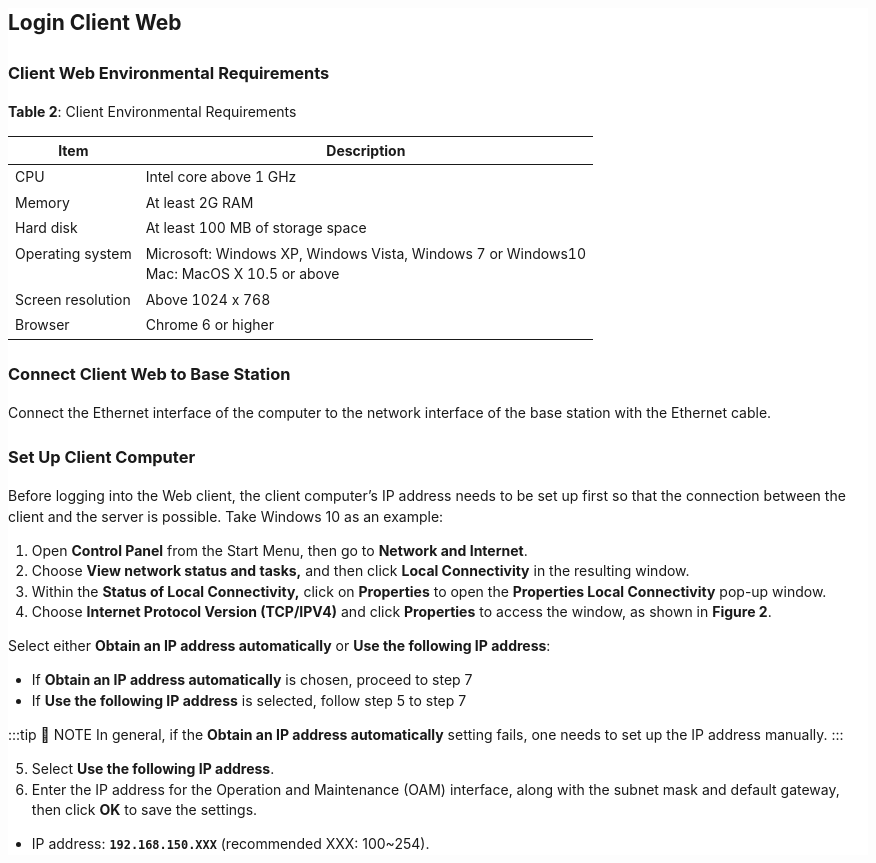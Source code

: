 ## Login Client Web

### Client Web Environmental Requirements

<b> Table 2</b>: Client Environmental Requirements

| Item              | Description                                                                                  |
| ----------------- | -------------------------------------------------------------------------------------------- |
| CPU               | Intel core above 1&nbsp;GHz                                                                  |
| Memory            | At least 2G RAM                                                                              |
| Hard disk         | At least 100 MB of storage space                                                             |
| Operating system  | Microsoft: Windows XP, Windows Vista, Windows 7 or Windows10 <br> Mac: MacOS X 10.5 or above |
| Screen resolution | Above 1024 x 768                                                                             |
| Browser           | Chrome 6 or higher                                                                           |


### Connect Client Web to Base Station

Connect the Ethernet interface of the computer to the network interface of the base station with the Ethernet cable.

### Set Up Client Computer

Before logging into the Web client, the client computer’s IP address needs to be set up first so that the connection between the client and the server is possible. Take Windows 10 as an example:

1. Open **Control Panel** from the Start Menu, then go to **Network and Internet**.
2. Choose **View network status and tasks,** and then click **Local Connectivity** in the resulting window.
3. Within the **Status of Local Connectivity,** click on **Properties** to open the **Properties Local Connectivity** pop-up window.
4. Choose **Internet Protocol Version (TCP/IPV4)** and click **Properties** to access the window, as shown in **Figure&nbsp;2**.

<rk-img
src="/assets/images/5g/all-in-one-5g/user-manual-nr/2.internet-protocol-version4.png"
width="40%"
caption="Internet Protocol Version4"
/>

Select either **Obtain an IP address automatically** or **Use the following IP address**:
- If **Obtain an IP address automatically** is chosen, proceed to step 7
- If **Use the following IP address** is selected, follow step 5 to step 7

:::tip 📝 NOTE
In general, if the **Obtain an IP address automatically** setting fails, one needs to set up the IP address manually.
:::

5. Select **Use the following IP address**.
6. Enter the IP address for the Operation and Maintenance (OAM) interface, along with the subnet mask and default gateway, then click **OK** to save the settings.
- IP address: **`192.168.150.XXX`** (recommended XXX: 100~254).
